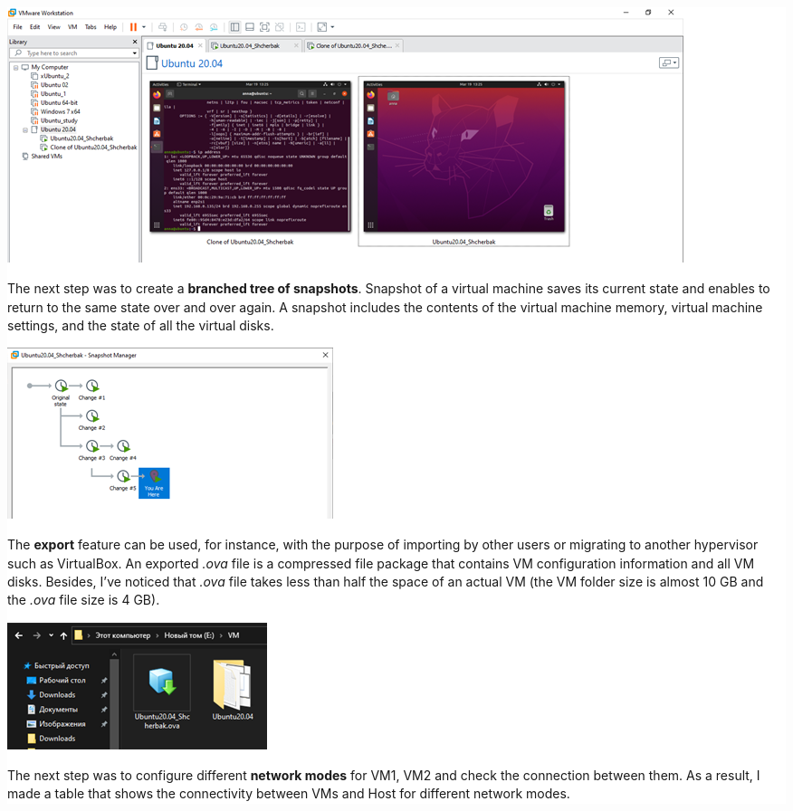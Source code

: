 ![Screenshot2]( ./Screenshots/Screenshot2.png)

The next step was to create a **branched tree of snapshots**. Snapshot of a virtual machine saves its current state and enables to return to the same state over and over again. A snapshot includes the contents of the virtual machine memory, virtual machine settings, and the state of all the virtual disks.

![Screenshot3]( ./Screenshots/Screenshot3.png)

The **export** feature can be used, for instance, with the purpose of importing by other users or migrating to another hypervisor such as VirtualBox. An exported *.ova* file is a compressed file package that contains VM configuration information and all VM disks. Besides, I’ve noticed that *.ova* file takes less than half the space of an actual VM (the VM folder size is almost 10 GB and the *.ova* file size is 4 GB).

![Screenshot4]( ./Screenshots/Screenshot4.png)

The next step was to configure different **network modes** for VM1, VM2 and check the connection between them. As a result, I made a table that shows the connectivity between VMs and Host for different network modes.
